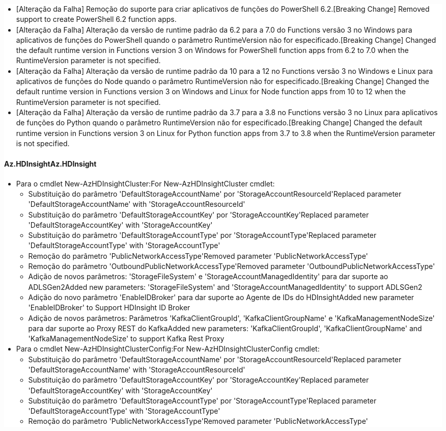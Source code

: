   - <span data-ttu-id="5c1e8-242">[Alteração da Falha] Remoção do suporte para criar aplicativos de funções do PowerShell 6.2.</span><span class="sxs-lookup"><span data-stu-id="5c1e8-242">[Breaking Change] Removed support to create PowerShell 6.2 function apps.</span></span>
  - <span data-ttu-id="5c1e8-243">[Alteração da Falha] Alteração da versão de runtime padrão da 6.2 para a 7.0 do Functions versão 3 no Windows para aplicativos de funções do PowerShell quando o parâmetro RuntimeVersion não for especificado.</span><span class="sxs-lookup"><span data-stu-id="5c1e8-243">[Breaking Change] Changed the default runtime version in Functions version 3 on Windows for PowerShell function apps from 6.2 to 7.0 when the RuntimeVersion parameter is not specified.</span></span>
  - <span data-ttu-id="5c1e8-244">[Alteração da Falha] Alteração da versão de runtime padrão da 10 para a 12 no Functions versão 3 no Windows e Linux para aplicativos de funções do Node quando o parâmetro RuntimeVersion não for especificado.</span><span class="sxs-lookup"><span data-stu-id="5c1e8-244">[Breaking Change] Changed the default runtime version in Functions version 3 on Windows and Linux for Node function apps from 10 to 12 when the RuntimeVersion parameter is not specified.</span></span>
  - <span data-ttu-id="5c1e8-245">[Alteração da Falha] Alteração da versão de runtime padrão da 3.7 para a 3.8 no Functions versão 3 no Linux para aplicativos de funções do Python quando o parâmetro RuntimeVersion não for especificado.</span><span class="sxs-lookup"><span data-stu-id="5c1e8-245">[Breaking Change] Changed the default runtime version in Functions version 3 on Linux for Python function apps from 3.7 to 3.8 when the RuntimeVersion parameter is not specified.</span></span>

#### <a name="azhdinsight"></a><span data-ttu-id="5c1e8-246">Az.HDInsight</span><span class="sxs-lookup"><span data-stu-id="5c1e8-246">Az.HDInsight</span></span>
 * <span data-ttu-id="5c1e8-247">Para o cmdlet New-AzHDInsightCluster:</span><span class="sxs-lookup"><span data-stu-id="5c1e8-247">For New-AzHDInsightCluster cmdlet:</span></span>
     - <span data-ttu-id="5c1e8-248">Substituição do parâmetro 'DefaultStorageAccountName' por 'StorageAccountResourceId'</span><span class="sxs-lookup"><span data-stu-id="5c1e8-248">Replaced parameter 'DefaultStorageAccountName' with 'StorageAccountResourceId'</span></span>
     - <span data-ttu-id="5c1e8-249">Substituição do parâmetro 'DefaultStorageAccountKey' por 'StorageAccountKey'</span><span class="sxs-lookup"><span data-stu-id="5c1e8-249">Replaced parameter 'DefaultStorageAccountKey' with 'StorageAccountKey'</span></span>
     - <span data-ttu-id="5c1e8-250">Substituição do parâmetro 'DefaultStorageAccountType' por 'StorageAccountType'</span><span class="sxs-lookup"><span data-stu-id="5c1e8-250">Replaced parameter 'DefaultStorageAccountType' with 'StorageAccountType'</span></span>
     - <span data-ttu-id="5c1e8-251">Remoção do parâmetro 'PublicNetworkAccessType'</span><span class="sxs-lookup"><span data-stu-id="5c1e8-251">Removed parameter 'PublicNetworkAccessType'</span></span>
     - <span data-ttu-id="5c1e8-252">Remoção do parâmetro 'OutboundPublicNetworkAccessType'</span><span class="sxs-lookup"><span data-stu-id="5c1e8-252">Removed parameter 'OutboundPublicNetworkAccessType'</span></span>
     - <span data-ttu-id="5c1e8-253">Adição de novos parâmetros: 'StorageFileSystem' e 'StorageAccountManagedIdentity' para dar suporte ao ADLSGen2</span><span class="sxs-lookup"><span data-stu-id="5c1e8-253">Added new parameters: 'StorageFileSystem' and 'StorageAccountManagedIdentity' to support ADLSGen2</span></span>
     - <span data-ttu-id="5c1e8-254">Adição do novo parâmetro 'EnableIDBroker' para dar suporte ao Agente de IDs do HDInsight</span><span class="sxs-lookup"><span data-stu-id="5c1e8-254">Added new parameter 'EnableIDBroker' to Support HDInsight ID Broker</span></span>
     - <span data-ttu-id="5c1e8-255">Adição de novos parâmetros: Parâmetros 'KafkaClientGroupId', 'KafkaClientGroupName' e 'KafkaManagementNodeSize' para dar suporte ao Proxy REST do Kafka</span><span class="sxs-lookup"><span data-stu-id="5c1e8-255">Added new parameters: 'KafkaClientGroupId', 'KafkaClientGroupName' and 'KafkaManagementNodeSize' to support Kafka Rest Proxy</span></span>
 * <span data-ttu-id="5c1e8-256">Para o cmdlet New-AzHDInsightClusterConfig:</span><span class="sxs-lookup"><span data-stu-id="5c1e8-256">For New-AzHDInsightClusterConfig cmdlet:</span></span>
     - <span data-ttu-id="5c1e8-257">Substituição do parâmetro 'DefaultStorageAccountName' por 'StorageAccountResourceId'</span><span class="sxs-lookup"><span data-stu-id="5c1e8-257">Replaced parameter 'DefaultStorageAccountName' with 'StorageAccountResourceId'</span></span>
     - <span data-ttu-id="5c1e8-258">Substituição do parâmetro 'DefaultStorageAccountKey' por 'StorageAccountKey'</span><span class="sxs-lookup"><span data-stu-id="5c1e8-258">Replaced parameter 'DefaultStorageAccountKey' with 'StorageAccountKey'</span></span>
     - <span data-ttu-id="5c1e8-259">Substituição do parâmetro 'DefaultStorageAccountType' por 'StorageAccountType'</span><span class="sxs-lookup"><span data-stu-id="5c1e8-259">Replaced parameter 'DefaultStorageAccountType' with 'StorageAccountType'</span></span>
     - <span data-ttu-id="5c1e8-260">Remoção do parâmetro 'PublicNetworkAccessType'</span><span class="sxs-lookup"><span data-stu-id="5c1e8-260">Removed parameter 'PublicNetworkAccessType'</span></span>